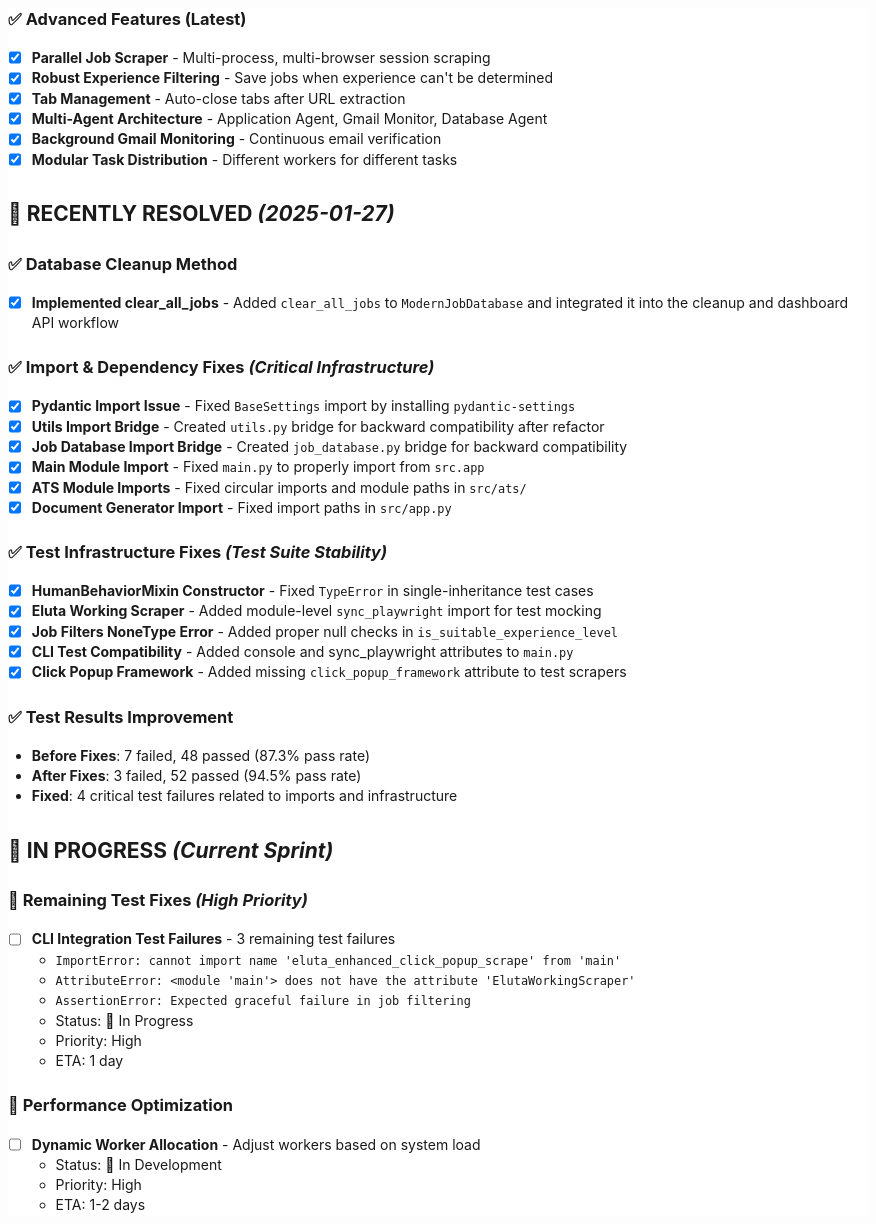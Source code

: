 ### ✅ **Advanced Features (Latest)**
- [x] **Parallel Job Scraper** - Multi-process, multi-browser session scraping
- [x] **Robust Experience Filtering** - Save jobs when experience can't be determined
- [x] **Tab Management** - Auto-close tabs after URL extraction
- [x] **Multi-Agent Architecture** - Application Agent, Gmail Monitor, Database Agent
- [x] **Background Gmail Monitoring** - Continuous email verification
- [x] **Modular Task Distribution** - Different workers for different tasks

## 🔧 **RECENTLY RESOLVED** *(2025-01-27)*

### ✅ **Database Cleanup Method**
- [x] **Implemented clear_all_jobs** - Added `clear_all_jobs` to `ModernJobDatabase` and integrated it into the cleanup and dashboard API workflow

### ✅ **Import & Dependency Fixes** *(Critical Infrastructure)*
- [x] **Pydantic Import Issue** - Fixed `BaseSettings` import by installing `pydantic-settings`
- [x] **Utils Import Bridge** - Created `utils.py` bridge for backward compatibility after refactor
- [x] **Job Database Import Bridge** - Created `job_database.py` bridge for backward compatibility
- [x] **Main Module Import** - Fixed `main.py` to properly import from `src.app`
- [x] **ATS Module Imports** - Fixed circular imports and module paths in `src/ats/`
- [x] **Document Generator Import** - Fixed import paths in `src/app.py`

### ✅ **Test Infrastructure Fixes** *(Test Suite Stability)*
- [x] **HumanBehaviorMixin Constructor** - Fixed `TypeError` in single-inheritance test cases
- [x] **Eluta Working Scraper** - Added module-level `sync_playwright` import for test mocking
- [x] **Job Filters NoneType Error** - Added proper null checks in `is_suitable_experience_level`
- [x] **CLI Test Compatibility** - Added console and sync_playwright attributes to `main.py`
- [x] **Click Popup Framework** - Added missing `click_popup_framework` attribute to test scrapers

### ✅ **Test Results Improvement**
- **Before Fixes**: 7 failed, 48 passed (87.3% pass rate)
- **After Fixes**: 3 failed, 52 passed (94.5% pass rate)
- **Fixed**: 4 critical test failures related to imports and infrastructure

## 🔄 **IN PROGRESS** *(Current Sprint)*

### 🚧 **Remaining Test Fixes** *(High Priority)*
- [ ] **CLI Integration Test Failures** - 3 remaining test failures
  - `ImportError: cannot import name 'eluta_enhanced_click_popup_scrape' from 'main'`
  - `AttributeError: <module 'main'> does not have the attribute 'ElutaWorkingScraper'`
  - `AssertionError: Expected graceful failure in job filtering`
  - Status: 🔄 In Progress
  - Priority: High
  - ETA: 1 day

### 🚧 **Performance Optimization**
- [ ] **Dynamic Worker Allocation** - Adjust workers based on system load
  - Status: 🔄 In Development
  - Priority: High
  - ETA: 1-2 days
